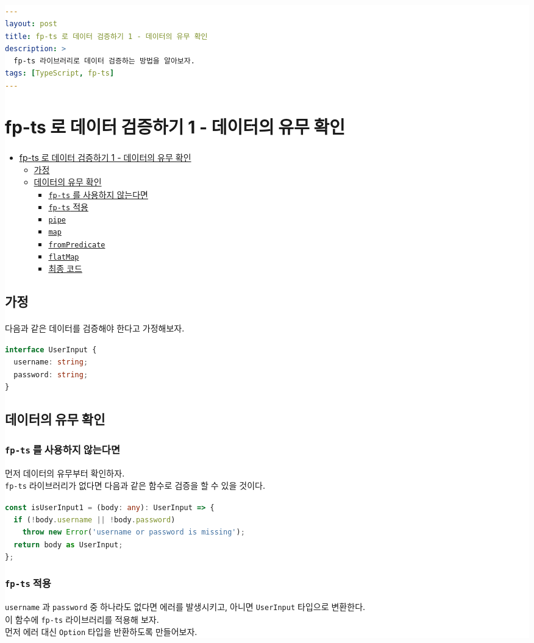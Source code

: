 ```yaml
---
layout: post
title: fp-ts 로 데이터 검증하기 1 - 데이터의 유무 확인
description: >
  fp-ts 라이브러리로 데이터 검증하는 방법을 알아보자.
tags: [TypeScript, fp-ts]
---
```

# fp-ts 로 데이터 검증하기 1 - 데이터의 유무 확인

- [fp-ts 로 데이터 검증하기 1 - 데이터의 유무 확인](#fp-ts-로-데이터-검증하기-1---데이터의-유무-확인)
  - [가정](#가정)
  - [데이터의 유무 확인](#데이터의-유무-확인)
    - [`fp-ts` 를 사용하지 않는다면](#fp-ts-를-사용하지-않는다면)
    - [`fp-ts` 적용](#fp-ts-적용)
    - [`pipe`](#pipe)
    - [`map`](#map)
    - [`fromPredicate`](#frompredicate)
    - [`flatMap`](#flatmap)
    - [최종 코드](#최종-코드)

## 가정

다음과 같은 데이터를 검증해야 한다고 가정해보자.  

```ts
interface UserInput {
  username: string;
  password: string;
}
```

## 데이터의 유무 확인

### `fp-ts` 를 사용하지 않는다면

먼저 데이터의 유무부터 확인하자.  
`fp-ts` 라이브러리가 없다면 다음과 같은 함수로 검증을 할 수 있을 것이다.  

```ts
const isUserInput1 = (body: any): UserInput => {
  if (!body.username || !body.password)
    throw new Error('username or password is missing');
  return body as UserInput;
};
```

### `fp-ts` 적용

`username` 과 `password` 중 하나라도 없다면 에러를 발생시키고, 아니면 `UserInput` 타입으로 변환한다.  
이 함수에 `fp-ts` 라이브러리를 적용해 보자.  
먼저 에러 대신 `Option` 타입을 반환하도록 만들어보자.  
